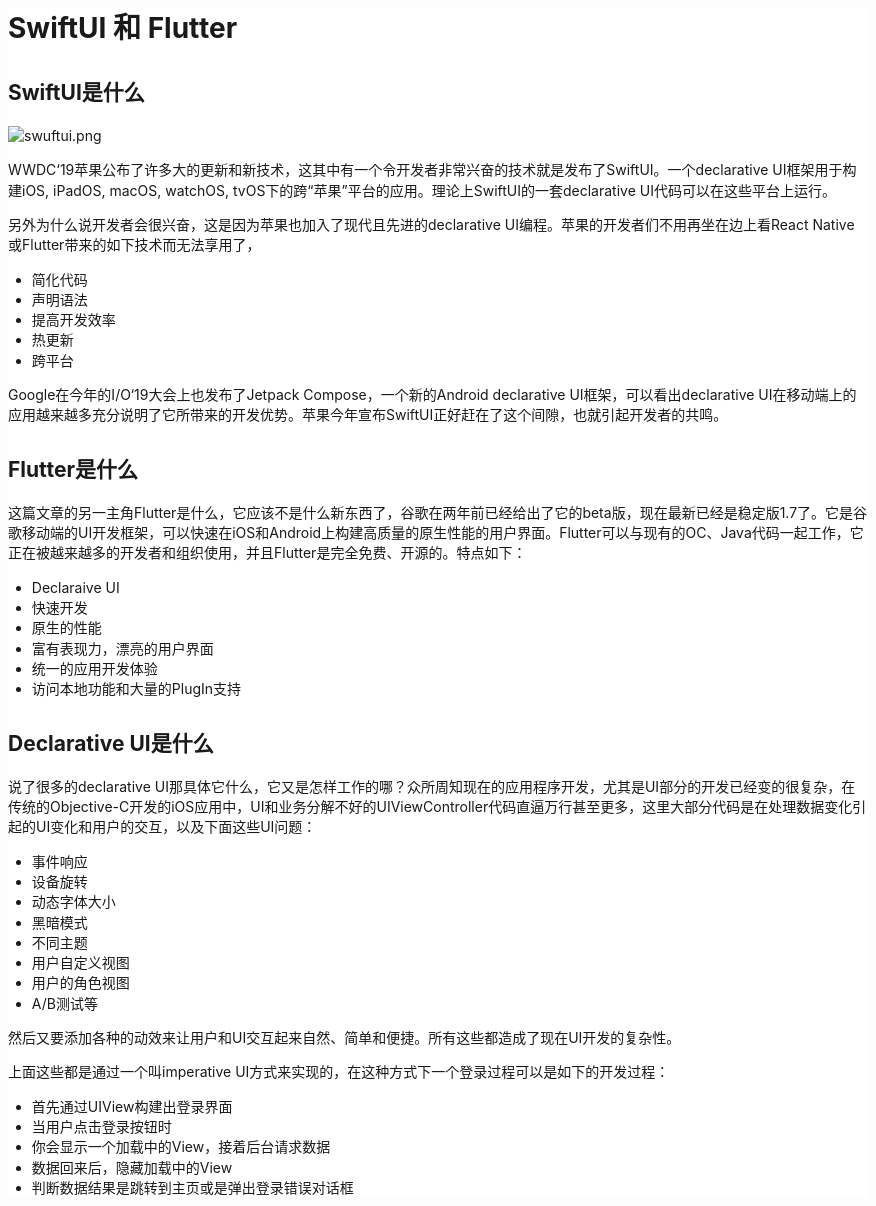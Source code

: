 # SwiftUI 和 Flutter

## SwiftUI是什么

![swuftui.png](http://p7.qhimg.com/t010a0bba1647f25c8d.png)

WWDC‘19苹果公布了许多大的更新和新技术，这其中有一个令开发者非常兴奋的技术就是发布了SwiftUI。一个declarative UI框架用于构建iOS, iPadOS, macOS, watchOS, tvOS下的跨“苹果”平台的应用。理论上SwiftUI的一套declarative UI代码可以在这些平台上运行。

另外为什么说开发者会很兴奋，这是因为苹果也加入了现代且先进的declarative UI编程。苹果的开发者们不用再坐在边上看React Native或Flutter带来的如下技术而无法享用了，

+ 简化代码
+ 声明语法
+ 提高开发效率
+ 热更新
+ 跨平台

Google在今年的I/O‘19大会上也发布了Jetpack Compose，一个新的Android declarative UI框架，可以看出declarative UI在移动端上的应用越来越多充分说明了它所带来的开发优势。苹果今年宣布SwiftUI正好赶在了这个间隙，也就引起开发者的共鸣。

## Flutter是什么
这篇文章的另一主角Flutter是什么，它应该不是什么新东西了，谷歌在两年前已经给出了它的beta版，现在最新已经是稳定版1.7了。它是谷歌移动端的UI开发框架，可以快速在iOS和Android上构建高质量的原生性能的用户界面。Flutter可以与现有的OC、Java代码一起工作，它正在被越来越多的开发者和组织使用，并且Flutter是完全免费、开源的。特点如下：

+ Declaraive UI
+ 快速开发
+ 原生的性能
+ 富有表现力，漂亮的用户界面
+ 统一的应用开发体验
+ 访问本地功能和大量的PlugIn支持

## Declarative UI是什么

说了很多的declarative UI那具体它什么，它又是怎样工作的哪？众所周知现在的应用程序开发，尤其是UI部分的开发已经变的很复杂，在传统的Objective-C开发的iOS应用中，UI和业务分解不好的UIViewController代码直逼万行甚至更多，这里大部分代码是在处理数据变化引起的UI变化和用户的交互，以及下面这些UI问题：

+ 事件响应
+ 设备旋转
+ 动态字体大小
+ 黑暗模式
+ 不同主题
+ 用户自定义视图
+ 用户的角色视图
+ A/B测试等

然后又要添加各种的动效来让用户和UI交互起来自然、简单和便捷。所有这些都造成了现在UI开发的复杂性。

上面这些都是通过一个叫imperative UI方式来实现的，在这种方式下一个登录过程可以是如下的开发过程：

+ 首先通过UIView构建出登录界面
+ 当用户点击登录按钮时
+ 你会显示一个加载中的View，接着后台请求数据
+ 数据回来后，隐藏加载中的View
+ 判断数据结果是跳转到主页或是弹出登录错误对话框
